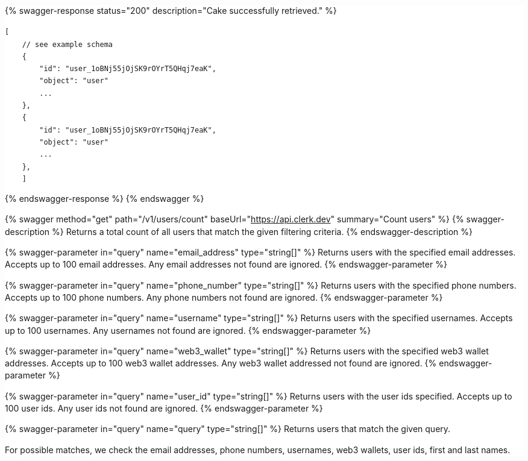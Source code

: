 {% swagger-response status="200" description="Cake successfully retrieved." %}
```
[
    // see example schema
    {
        "id": "user_1oBNj55jOjSK9rOYrT5QHqj7eaK",
        "object": "user"
        ...
    },
    {
        "id": "user_1oBNj55jOjSK9rOYrT5QHqj7eaK",
        "object": "user"
        ...
    },
    ]
```
{% endswagger-response %}
{% endswagger %}

{% swagger method="get" path="/v1/users/count" baseUrl="https://api.clerk.dev" summary="Count users" %}
{% swagger-description %}
Returns a total count of all users that match the given filtering criteria.
{% endswagger-description %}

{% swagger-parameter in="query" name="email_address" type="string[]" %}
Returns users with the specified email addresses. Accepts up to 100 email addresses.  Any email addresses not found are ignored.
{% endswagger-parameter %}

{% swagger-parameter in="query" name="phone_number" type="string[]" %}
Returns users with the specified phone numbers. Accepts up to 100 phone numbers. Any phone numbers not found are ignored.
{% endswagger-parameter %}

{% swagger-parameter in="query" name="username" type="string[]" %}
Returns users with the specified usernames. Accepts up to 100 usernames. Any usernames not found are ignored.
{% endswagger-parameter %}

{% swagger-parameter in="query" name="web3_wallet" type="string[]" %}
Returns users with the specified web3 wallet addresses. Accepts up to 100 web3 wallet addresses. Any web3 wallet addressed not found are ignored.
{% endswagger-parameter %}

{% swagger-parameter in="query" name="user_id" type="string[]" %}
Returns users with the user ids specified.  Accepts up to 100 user ids. Any user ids not found are ignored.
{% endswagger-parameter %}

{% swagger-parameter in="query" name="query" type="string[]" %}
Returns users that match the given query.

For possible matches, we check the email addresses, phone numbers, usernames, web3 wallets, user ids, first and last names.
